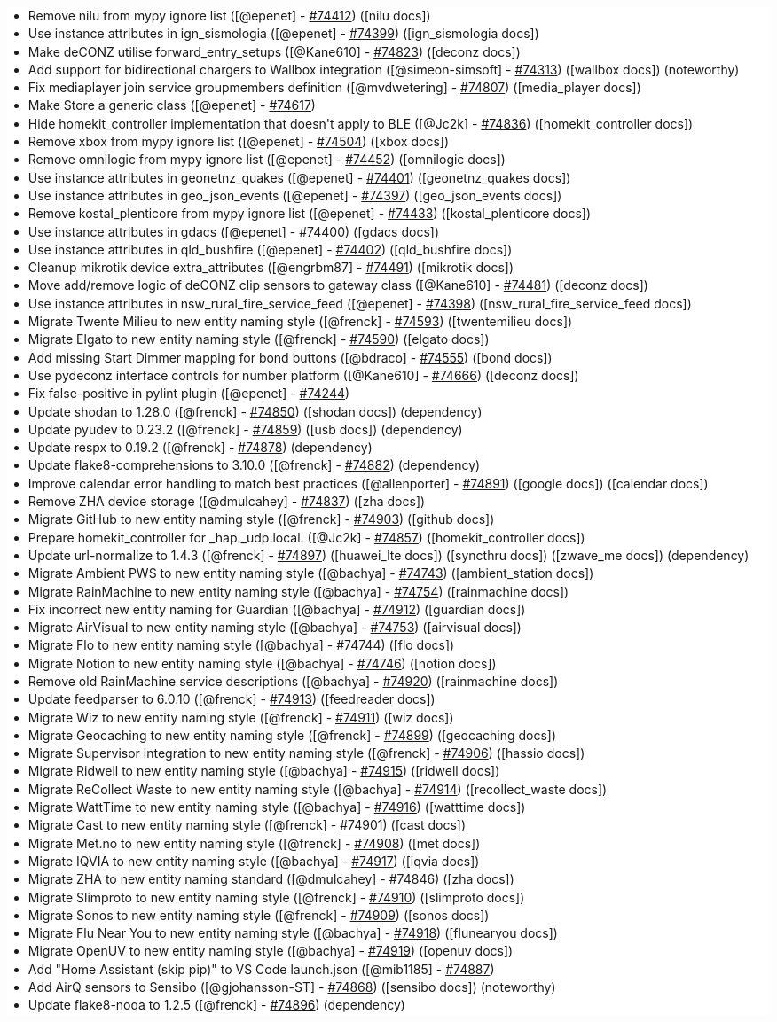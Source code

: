 - Remove nilu from mypy ignore list ([@epenet] - [#74412]) ([nilu docs])
- Use instance attributes in ign_sismologia ([@epenet] - [#74399]) ([ign_sismologia docs])
- Make deCONZ utilise forward_entry_setups ([@Kane610] - [#74823]) ([deconz docs])
- Add support for bidirectional chargers to Wallbox integration ([@simeon-simsoft] - [#74313]) ([wallbox docs]) (noteworthy)
- Fix mediaplayer join service groupmembers definition ([@mvdwetering] - [#74807]) ([media_player docs])
- Make Store a generic class ([@epenet] - [#74617])
- Hide homekit_controller implementation that doesn't apply to BLE ([@Jc2k] - [#74836]) ([homekit_controller docs])
- Remove xbox from mypy ignore list ([@epenet] - [#74504]) ([xbox docs])
- Remove omnilogic from mypy ignore list ([@epenet] - [#74452]) ([omnilogic docs])
- Use instance attributes in geonetnz_quakes ([@epenet] - [#74401]) ([geonetnz_quakes docs])
- Use instance attributes in geo_json_events ([@epenet] - [#74397]) ([geo_json_events docs])
- Remove kostal_plenticore from mypy ignore list ([@epenet] - [#74433]) ([kostal_plenticore docs])
- Use instance attributes in gdacs ([@epenet] - [#74400]) ([gdacs docs])
- Use instance attributes in qld_bushfire ([@epenet] - [#74402]) ([qld_bushfire docs])
- Cleanup mikrotik device extra_attributes ([@engrbm87] - [#74491]) ([mikrotik docs])
- Move add/remove logic of deCONZ clip sensors to gateway class ([@Kane610] - [#74481]) ([deconz docs])
- Use instance attributes in nsw_rural_fire_service_feed ([@epenet] - [#74398]) ([nsw_rural_fire_service_feed docs])
- Migrate Twente Milieu to new entity naming style ([@frenck] - [#74593]) ([twentemilieu docs])
- Migrate Elgato to new entity naming style ([@frenck] - [#74590]) ([elgato docs])
- Add missing Start Dimmer mapping for bond buttons ([@bdraco] - [#74555]) ([bond docs])
- Use pydeconz interface controls for number platform ([@Kane610] - [#74666]) ([deconz docs])
- Fix false-positive in pylint plugin ([@epenet] - [#74244])
- Update shodan to 1.28.0 ([@frenck] - [#74850]) ([shodan docs]) (dependency)
- Update pyudev to 0.23.2 ([@frenck] - [#74859]) ([usb docs]) (dependency)
- Update respx to 0.19.2 ([@frenck] - [#74878]) (dependency)
- Update flake8-comprehensions to 3.10.0 ([@frenck] - [#74882]) (dependency)
- Improve calendar error handling to match best practices ([@allenporter] - [#74891]) ([google docs]) ([calendar docs])
- Remove ZHA device storage ([@dmulcahey] - [#74837]) ([zha docs])
- Migrate GitHub to new entity naming style ([@frenck] - [#74903]) ([github docs])
- Prepare homekit_controller for _hap._udp.local. ([@Jc2k] - [#74857]) ([homekit_controller docs])
- Update url-normalize to 1.4.3 ([@frenck] - [#74897]) ([huawei_lte docs]) ([syncthru docs]) ([zwave_me docs]) (dependency)
- Migrate Ambient PWS to new entity naming style ([@bachya] - [#74743]) ([ambient_station docs])
- Migrate RainMachine to new entity naming style ([@bachya] - [#74754]) ([rainmachine docs])
- Fix incorrect new entity naming for Guardian ([@bachya] - [#74912]) ([guardian docs])
- Migrate AirVisual to new entity naming style ([@bachya] - [#74753]) ([airvisual docs])
- Migrate Flo to new entity naming style ([@bachya] - [#74744]) ([flo docs])
- Migrate Notion to new entity naming style ([@bachya] - [#74746]) ([notion docs])
- Remove old RainMachine service descriptions ([@bachya] - [#74920]) ([rainmachine docs])
- Update feedparser to 6.0.10 ([@frenck] - [#74913]) ([feedreader docs])
- Migrate Wiz to new entity naming style ([@frenck] - [#74911]) ([wiz docs])
- Migrate Geocaching to new entity naming style ([@frenck] - [#74899]) ([geocaching docs])
- Migrate Supervisor integration to new entity naming style ([@frenck] - [#74906]) ([hassio docs])
- Migrate Ridwell to new entity naming style ([@bachya] - [#74915]) ([ridwell docs])
- Migrate ReCollect Waste to new entity naming style ([@bachya] - [#74914]) ([recollect_waste docs])
- Migrate WattTime to new entity naming style ([@bachya] - [#74916]) ([watttime docs])
- Migrate Cast to new entity naming style ([@frenck] - [#74901]) ([cast docs])
- Migrate Met.no to new entity naming style ([@frenck] - [#74908]) ([met docs])
- Migrate IQVIA to new entity naming style ([@bachya] - [#74917]) ([iqvia docs])
- Migrate ZHA to new entity naming standard ([@dmulcahey] - [#74846]) ([zha docs])
- Migrate Slimproto to new entity naming style ([@frenck] - [#74910]) ([slimproto docs])
- Migrate Sonos to new entity naming style ([@frenck] - [#74909]) ([sonos docs])
- Migrate Flu Near You to new entity naming style ([@bachya] - [#74918]) ([flunearyou docs])
- Migrate OpenUV to new entity naming style ([@bachya] - [#74919]) ([openuv docs])
- Add "Home Assistant (skip pip)" to VS Code launch.json ([@mib1185] - [#74887])
- Add AirQ sensors to Sensibo ([@gjohansson-ST] - [#74868]) ([sensibo docs]) (noteworthy)
- Update flake8-noqa to 1.2.5 ([@frenck] - [#74896]) (dependency)

[#53268]: https://github.com/home-assistant/core/pull/53268
[#64090]: https://github.com/home-assistant/core/pull/64090
[#66419]: https://github.com/home-assistant/core/pull/66419
[#69951]: https://github.com/home-assistant/core/pull/69951
[#70149]: https://github.com/home-assistant/core/pull/70149
[#70818]: https://github.com/home-assistant/core/pull/70818
[#71019]: https://github.com/home-assistant/core/pull/71019
[#71035]: https://github.com/home-assistant/core/pull/71035
[#72030]: https://github.com/home-assistant/core/pull/72030
[#72405]: https://github.com/home-assistant/core/pull/72405
[#72433]: https://github.com/home-assistant/core/pull/72433
[#72680]: https://github.com/home-assistant/core/pull/72680
[#72691]: https://github.com/home-assistant/core/pull/72691
[#72967]: https://github.com/home-assistant/core/pull/72967
[#73352]: https://github.com/home-assistant/core/pull/73352
[#73806]: https://github.com/home-assistant/core/pull/73806
[#73923]: https://github.com/home-assistant/core/pull/73923
[#73937]: https://github.com/home-assistant/core/pull/73937
[#74014]: https://github.com/home-assistant/core/pull/74014
[#74033]: https://github.com/home-assistant/core/pull/74033
[#74144]: https://github.com/home-assistant/core/pull/74144
[#74150]: https://github.com/home-assistant/core/pull/74150
[#74183]: https://github.com/home-assistant/core/pull/74183
[#74184]: https://github.com/home-assistant/core/pull/74184
[#74190]: https://github.com/home-assistant/core/pull/74190
[#74192]: https://github.com/home-assistant/core/pull/74192
[#74200]: https://github.com/home-assistant/core/pull/74200
[#74209]: https://github.com/home-assistant/core/pull/74209
[#74212]: https://github.com/home-assistant/core/pull/74212
[#74217]: https://github.com/home-assistant/core/pull/74217
[#74223]: https://github.com/home-assistant/core/pull/74223
[#74227]: https://github.com/home-assistant/core/pull/74227
[#74228]: https://github.com/home-assistant/core/pull/74228
[#74236]: https://github.com/home-assistant/core/pull/74236
[#74243]: https://github.com/home-assistant/core/pull/74243
[#74244]: https://github.com/home-assistant/core/pull/74244
[#74247]: https://github.com/home-assistant/core/pull/74247
[#74253]: https://github.com/home-assistant/core/pull/74253
[#74258]: https://github.com/home-assistant/core/pull/74258
[#74261]: https://github.com/home-assistant/core/pull/74261
[#74262]: https://github.com/home-assistant/core/pull/74262
[#74264]: https://github.com/home-assistant/core/pull/74264
[#74268]: https://github.com/home-assistant/core/pull/74268
[#74275]: https://github.com/home-assistant/core/pull/74275
[#74282]: https://github.com/home-assistant/core/pull/74282
[#74284]: https://github.com/home-assistant/core/pull/74284
[#74286]: https://github.com/home-assistant/core/pull/74286
[#74288]: https://github.com/home-assistant/core/pull/74288
[#74294]: https://github.com/home-assistant/core/pull/74294
[#74295]: https://github.com/home-assistant/core/pull/74295
[#74296]: https://github.com/home-assistant/core/pull/74296
[#74302]: https://github.com/home-assistant/core/pull/74302
[#74308]: https://github.com/home-assistant/core/pull/74308
[#74311]: https://github.com/home-assistant/core/pull/74311
[#74313]: https://github.com/home-assistant/core/pull/74313
[#74315]: https://github.com/home-assistant/core/pull/74315
[#74316]: https://github.com/home-assistant/core/pull/74316
[#74317]: https://github.com/home-assistant/core/pull/74317
[#74319]: https://github.com/home-assistant/core/pull/74319
[#74324]: https://github.com/home-assistant/core/pull/74324
[#74327]: https://github.com/home-assistant/core/pull/74327
[#74328]: https://github.com/home-assistant/core/pull/74328
[#74333]: https://github.com/home-assistant/core/pull/74333
[#74338]: https://github.com/home-assistant/core/pull/74338
[#74353]: https://github.com/home-assistant/core/pull/74353
[#74359]: https://github.com/home-assistant/core/pull/74359
[#74363]: https://github.com/home-assistant/core/pull/74363
[#74364]: https://github.com/home-assistant/core/pull/74364
[#74365]: https://github.com/home-assistant/core/pull/74365
[#74367]: https://github.com/home-assistant/core/pull/74367
[#74368]: https://github.com/home-assistant/core/pull/74368
[#74370]: https://github.com/home-assistant/core/pull/74370
[#74371]: https://github.com/home-assistant/core/pull/74371
[#74374]: https://github.com/home-assistant/core/pull/74374
[#74378]: https://github.com/home-assistant/core/pull/74378
[#74389]: https://github.com/home-assistant/core/pull/74389
[#74390]: https://github.com/home-assistant/core/pull/74390
[#74394]: https://github.com/home-assistant/core/pull/74394
[#74395]: https://github.com/home-assistant/core/pull/74395
[#74397]: https://github.com/home-assistant/core/pull/74397
[#74398]: https://github.com/home-assistant/core/pull/74398
[#74399]: https://github.com/home-assistant/core/pull/74399
[#74400]: https://github.com/home-assistant/core/pull/74400
[#74401]: https://github.com/home-assistant/core/pull/74401
[#74402]: https://github.com/home-assistant/core/pull/74402
[#74403]: https://github.com/home-assistant/core/pull/74403
[#74404]: https://github.com/home-assistant/core/pull/74404
[#74408]: https://github.com/home-assistant/core/pull/74408
[#74410]: https://github.com/home-assistant/core/pull/74410
[#74411]: https://github.com/home-assistant/core/pull/74411
[#74412]: https://github.com/home-assistant/core/pull/74412
[#74415]: https://github.com/home-assistant/core/pull/74415
[#74418]: https://github.com/home-assistant/core/pull/74418
[#74425]: https://github.com/home-assistant/core/pull/74425
[#74426]: https://github.com/home-assistant/core/pull/74426
[#74429]: https://github.com/home-assistant/core/pull/74429
[#74433]: https://github.com/home-assistant/core/pull/74433
[#74440]: https://github.com/home-assistant/core/pull/74440
[#74441]: https://github.com/home-assistant/core/pull/74441
[#74443]: https://github.com/home-assistant/core/pull/74443
[#74446]: https://github.com/home-assistant/core/pull/74446
[#74447]: https://github.com/home-assistant/core/pull/74447
[#74448]: https://github.com/home-assistant/core/pull/74448
[#74449]: https://github.com/home-assistant/core/pull/74449
[#74451]: https://github.com/home-assistant/core/pull/74451
[#74452]: https://github.com/home-assistant/core/pull/74452
[#74453]: https://github.com/home-assistant/core/pull/74453
[#74456]: https://github.com/home-assistant/core/pull/74456
[#74466]: https://github.com/home-assistant/core/pull/74466
[#74474]: https://github.com/home-assistant/core/pull/74474
[#74476]: https://github.com/home-assistant/core/pull/74476
[#74479]: https://github.com/home-assistant/core/pull/74479
[#74481]: https://github.com/home-assistant/core/pull/74481
[#74482]: https://github.com/home-assistant/core/pull/74482
[#74483]: https://github.com/home-assistant/core/pull/74483
[#74485]: https://github.com/home-assistant/core/pull/74485
[#74490]: https://github.com/home-assistant/core/pull/74490
[#74491]: https://github.com/home-assistant/core/pull/74491
[#74492]: https://github.com/home-assistant/core/pull/74492
[#74495]: https://github.com/home-assistant/core/pull/74495
[#74496]: https://github.com/home-assistant/core/pull/74496
[#74503]: https://github.com/home-assistant/core/pull/74503
[#74504]: https://github.com/home-assistant/core/pull/74504
[#74508]: https://github.com/home-assistant/core/pull/74508
[#74512]: https://github.com/home-assistant/core/pull/74512
[#74514]: https://github.com/home-assistant/core/pull/74514
[#74517]: https://github.com/home-assistant/core/pull/74517
[#74518]: https://github.com/home-assistant/core/pull/74518
[#74526]: https://github.com/home-assistant/core/pull/74526
[#74535]: https://github.com/home-assistant/core/pull/74535
[#74555]: https://github.com/home-assistant/core/pull/74555
[#74580]: https://github.com/home-assistant/core/pull/74580
[#74581]: https://github.com/home-assistant/core/pull/74581
[#74583]: https://github.com/home-assistant/core/pull/74583
[#74587]: https://github.com/home-assistant/core/pull/74587
[#74590]: https://github.com/home-assistant/core/pull/74590
[#74593]: https://github.com/home-assistant/core/pull/74593
[#74594]: https://github.com/home-assistant/core/pull/74594
[#74596]: https://github.com/home-assistant/core/pull/74596
[#74603]: https://github.com/home-assistant/core/pull/74603
[#74604]: https://github.com/home-assistant/core/pull/74604
[#74611]: https://github.com/home-assistant/core/pull/74611
[#74612]: https://github.com/home-assistant/core/pull/74612
[#74613]: https://github.com/home-assistant/core/pull/74613
[#74617]: https://github.com/home-assistant/core/pull/74617
[#74629]: https://github.com/home-assistant/core/pull/74629
[#74637]: https://github.com/home-assistant/core/pull/74637
[#74638]: https://github.com/home-assistant/core/pull/74638
[#74642]: https://github.com/home-assistant/core/pull/74642
[#74648]: https://github.com/home-assistant/core/pull/74648
[#74653]: https://github.com/home-assistant/core/pull/74653
[#74654]: https://github.com/home-assistant/core/pull/74654
[#74655]: https://github.com/home-assistant/core/pull/74655
[#74656]: https://github.com/home-assistant/core/pull/74656
[#74659]: https://github.com/home-assistant/core/pull/74659
[#74660]: https://github.com/home-assistant/core/pull/74660
[#74661]: https://github.com/home-assistant/core/pull/74661
[#74663]: https://github.com/home-assistant/core/pull/74663
[#74666]: https://github.com/home-assistant/core/pull/74666
[#74669]: https://github.com/home-assistant/core/pull/74669
[#74670]: https://github.com/home-assistant/core/pull/74670
[#74671]: https://github.com/home-assistant/core/pull/74671
[#74686]: https://github.com/home-assistant/core/pull/74686
[#74690]: https://github.com/home-assistant/core/pull/74690
[#74692]: https://github.com/home-assistant/core/pull/74692
[#74693]: https://github.com/home-assistant/core/pull/74693
[#74694]: https://github.com/home-assistant/core/pull/74694
[#74695]: https://github.com/home-assistant/core/pull/74695
[#74696]: https://github.com/home-assistant/core/pull/74696
[#74705]: https://github.com/home-assistant/core/pull/74705
[#74706]: https://github.com/home-assistant/core/pull/74706
[#74709]: https://github.com/home-assistant/core/pull/74709
[#74720]: https://github.com/home-assistant/core/pull/74720
[#74721]: https://github.com/home-assistant/core/pull/74721
[#74723]: https://github.com/home-assistant/core/pull/74723
[#74724]: https://github.com/home-assistant/core/pull/74724
[#74727]: https://github.com/home-assistant/core/pull/74727
[#74734]: https://github.com/home-assistant/core/pull/74734
[#74735]: https://github.com/home-assistant/core/pull/74735
[#74739]: https://github.com/home-assistant/core/pull/74739
[#74741]: https://github.com/home-assistant/core/pull/74741
[#74743]: https://github.com/home-assistant/core/pull/74743
[#74744]: https://github.com/home-assistant/core/pull/74744
[#74745]: https://github.com/home-assistant/core/pull/74745
[#74746]: https://github.com/home-assistant/core/pull/74746
[#74749]: https://github.com/home-assistant/core/pull/74749
[#74753]: https://github.com/home-assistant/core/pull/74753
[#74754]: https://github.com/home-assistant/core/pull/74754
[#74756]: https://github.com/home-assistant/core/pull/74756
[#74761]: https://github.com/home-assistant/core/pull/74761
[#74763]: https://github.com/home-assistant/core/pull/74763
[#74765]: https://github.com/home-assistant/core/pull/74765
[#74773]: https://github.com/home-assistant/core/pull/74773
[#74782]: https://github.com/home-assistant/core/pull/74782
[#74789]: https://github.com/home-assistant/core/pull/74789
[#74795]: https://github.com/home-assistant/core/pull/74795
[#74805]: https://github.com/home-assistant/core/pull/74805
[#74807]: https://github.com/home-assistant/core/pull/74807
[#74810]: https://github.com/home-assistant/core/pull/74810
[#74819]: https://github.com/home-assistant/core/pull/74819
[#74823]: https://github.com/home-assistant/core/pull/74823
[#74834]: https://github.com/home-assistant/core/pull/74834
[#74835]: https://github.com/home-assistant/core/pull/74835
[#74836]: https://github.com/home-assistant/core/pull/74836
[#74837]: https://github.com/home-assistant/core/pull/74837
[#74846]: https://github.com/home-assistant/core/pull/74846
[#74849]: https://github.com/home-assistant/core/pull/74849
[#74850]: https://github.com/home-assistant/core/pull/74850
[#74851]: https://github.com/home-assistant/core/pull/74851
[#74853]: https://github.com/home-assistant/core/pull/74853
[#74855]: https://github.com/home-assistant/core/pull/74855
[#74856]: https://github.com/home-assistant/core/pull/74856
[#74857]: https://github.com/home-assistant/core/pull/74857
[#74859]: https://github.com/home-assistant/core/pull/74859
[#74860]: https://github.com/home-assistant/core/pull/74860
[#74868]: https://github.com/home-assistant/core/pull/74868
[#74877]: https://github.com/home-assistant/core/pull/74877
[#74878]: https://github.com/home-assistant/core/pull/74878
[#74880]: https://github.com/home-assistant/core/pull/74880
[#74882]: https://github.com/home-assistant/core/pull/74882
[#74887]: https://github.com/home-assistant/core/pull/74887
[#74891]: https://github.com/home-assistant/core/pull/74891
[#74895]: https://github.com/home-assistant/core/pull/74895
[#74896]: https://github.com/home-assistant/core/pull/74896
[#74897]: https://github.com/home-assistant/core/pull/74897
[#74898]: https://github.com/home-assistant/core/pull/74898
[#74899]: https://github.com/home-assistant/core/pull/74899
[#74901]: https://github.com/home-assistant/core/pull/74901
[#74903]: https://github.com/home-assistant/core/pull/74903
[#74906]: https://github.com/home-assistant/core/pull/74906
[#74908]: https://github.com/home-assistant/core/pull/74908
[#74909]: https://github.com/home-assistant/core/pull/74909
[#74910]: https://github.com/home-assistant/core/pull/74910
[#74911]: https://github.com/home-assistant/core/pull/74911
[#74912]: https://github.com/home-assistant/core/pull/74912
[#74913]: https://github.com/home-assistant/core/pull/74913
[#74914]: https://github.com/home-assistant/core/pull/74914
[#74915]: https://github.com/home-assistant/core/pull/74915
[#74916]: https://github.com/home-assistant/core/pull/74916
[#74917]: https://github.com/home-assistant/core/pull/74917
[#74918]: https://github.com/home-assistant/core/pull/74918
[#74919]: https://github.com/home-assistant/core/pull/74919
[#74920]: https://github.com/home-assistant/core/pull/74920
[#74929]: https://github.com/home-assistant/core/pull/74929
[#74930]: https://github.com/home-assistant/core/pull/74930
[#74931]: https://github.com/home-assistant/core/pull/74931
[#74932]: https://github.com/home-assistant/core/pull/74932
[#74937]: https://github.com/home-assistant/core/pull/74937
[#74939]: https://github.com/home-assistant/core/pull/74939
[#74940]: https://github.com/home-assistant/core/pull/74940
[#74942]: https://github.com/home-assistant/core/pull/74942
[#74946]: https://github.com/home-assistant/core/pull/74946
[#74948]: https://github.com/home-assistant/core/pull/74948
[#74951]: https://github.com/home-assistant/core/pull/74951
[#74955]: https://github.com/home-assistant/core/pull/74955
[#74958]: https://github.com/home-assistant/core/pull/74958
[#74961]: https://github.com/home-assistant/core/pull/74961
[#74963]: https://github.com/home-assistant/core/pull/74963
[#74965]: https://github.com/home-assistant/core/pull/74965
[#74966]: https://github.com/home-assistant/core/pull/74966
[#74967]: https://github.com/home-assistant/core/pull/74967
[#74968]: https://github.com/home-assistant/core/pull/74968
[#74974]: https://github.com/home-assistant/core/pull/74974
[#74975]: https://github.com/home-assistant/core/pull/74975
[#74977]: https://github.com/home-assistant/core/pull/74977
[#74983]: https://github.com/home-assistant/core/pull/74983
[#74984]: https://github.com/home-assistant/core/pull/74984
[#74986]: https://github.com/home-assistant/core/pull/74986
[#74987]: https://github.com/home-assistant/core/pull/74987
[#74989]: https://github.com/home-assistant/core/pull/74989
[#74990]: https://github.com/home-assistant/core/pull/74990
[#74991]: https://github.com/home-assistant/core/pull/74991
[#74992]: https://github.com/home-assistant/core/pull/74992
[#74993]: https://github.com/home-assistant/core/pull/74993
[#74995]: https://github.com/home-assistant/core/pull/74995
[#74996]: https://github.com/home-assistant/core/pull/74996
[#74997]: https://github.com/home-assistant/core/pull/74997
[#74999]: https://github.com/home-assistant/core/pull/74999
[#75000]: https://github.com/home-assistant/core/pull/75000
[#75002]: https://github.com/home-assistant/core/pull/75002
[#75003]: https://github.com/home-assistant/core/pull/75003
[#75004]: https://github.com/home-assistant/core/pull/75004
[#75005]: https://github.com/home-assistant/core/pull/75005
[#75007]: https://github.com/home-assistant/core/pull/75007
[#75010]: https://github.com/home-assistant/core/pull/75010
[#75013]: https://github.com/home-assistant/core/pull/75013
[#75014]: https://github.com/home-assistant/core/pull/75014
[#75015]: https://github.com/home-assistant/core/pull/75015
[#75016]: https://github.com/home-assistant/core/pull/75016
[#75017]: https://github.com/home-assistant/core/pull/75017
[#75018]: https://github.com/home-assistant/core/pull/75018
[#75019]: https://github.com/home-assistant/core/pull/75019
[#75021]: https://github.com/home-assistant/core/pull/75021
[#75023]: https://github.com/home-assistant/core/pull/75023
[#75024]: https://github.com/home-assistant/core/pull/75024
[#75025]: https://github.com/home-assistant/core/pull/75025
[#75028]: https://github.com/home-assistant/core/pull/75028
[#75040]: https://github.com/home-assistant/core/pull/75040
[#75042]: https://github.com/home-assistant/core/pull/75042
[#75051]: https://github.com/home-assistant/core/pull/75051
[#75072]: https://github.com/home-assistant/core/pull/75072
[#75074]: https://github.com/home-assistant/core/pull/75074
[#75075]: https://github.com/home-assistant/core/pull/75075
[#75077]: https://github.com/home-assistant/core/pull/75077
[#75080]: https://github.com/home-assistant/core/pull/75080
[#75081]: https://github.com/home-assistant/core/pull/75081
[#75084]: https://github.com/home-assistant/core/pull/75084
[#75085]: https://github.com/home-assistant/core/pull/75085
[#75088]: https://github.com/home-assistant/core/pull/75088
[#75090]: https://github.com/home-assistant/core/pull/75090
[#75096]: https://github.com/home-assistant/core/pull/75096
[#75104]: https://github.com/home-assistant/core/pull/75104
[#75109]: https://github.com/home-assistant/core/pull/75109
[#75111]: https://github.com/home-assistant/core/pull/75111
[#75112]: https://github.com/home-assistant/core/pull/75112
[#75113]: https://github.com/home-assistant/core/pull/75113
[#75117]: https://github.com/home-assistant/core/pull/75117
[#75120]: https://github.com/home-assistant/core/pull/75120
[#75127]: https://github.com/home-assistant/core/pull/75127
[#75132]: https://github.com/home-assistant/core/pull/75132
[#75136]: https://github.com/home-assistant/core/pull/75136
[#75144]: https://github.com/home-assistant/core/pull/75144
[#75145]: https://github.com/home-assistant/core/pull/75145
[#75151]: https://github.com/home-assistant/core/pull/75151
[#75154]: https://github.com/home-assistant/core/pull/75154
[#75156]: https://github.com/home-assistant/core/pull/75156
[#75157]: https://github.com/home-assistant/core/pull/75157
[#75158]: https://github.com/home-assistant/core/pull/75158
[#75160]: https://github.com/home-assistant/core/pull/75160
[#75161]: https://github.com/home-assistant/core/pull/75161
[#75162]: https://github.com/home-assistant/core/pull/75162
[#75163]: https://github.com/home-assistant/core/pull/75163
[#75164]: https://github.com/home-assistant/core/pull/75164
[#75167]: https://github.com/home-assistant/core/pull/75167
[#75169]: https://github.com/home-assistant/core/pull/75169
[#75174]: https://github.com/home-assistant/core/pull/75174
[#75175]: https://github.com/home-assistant/core/pull/75175
[#75176]: https://github.com/home-assistant/core/pull/75176
[#75177]: https://github.com/home-assistant/core/pull/75177
[#75178]: https://github.com/home-assistant/core/pull/75178
[#75179]: https://github.com/home-assistant/core/pull/75179
[#75184]: https://github.com/home-assistant/core/pull/75184
[#75189]: https://github.com/home-assistant/core/pull/75189
[#75195]: https://github.com/home-assistant/core/pull/75195
[#75197]: https://github.com/home-assistant/core/pull/75197
[#75198]: https://github.com/home-assistant/core/pull/75198
[#75199]: https://github.com/home-assistant/core/pull/75199
[#75202]: https://github.com/home-assistant/core/pull/75202
[#75203]: https://github.com/home-assistant/core/pull/75203
[#75204]: https://github.com/home-assistant/core/pull/75204
[#75206]: https://github.com/home-assistant/core/pull/75206
[#75209]: https://github.com/home-assistant/core/pull/75209
[#75211]: https://github.com/home-assistant/core/pull/75211
[#75212]: https://github.com/home-assistant/core/pull/75212
[#75213]: https://github.com/home-assistant/core/pull/75213
[#75214]: https://github.com/home-assistant/core/pull/75214
[#75215]: https://github.com/home-assistant/core/pull/75215
[#75218]: https://github.com/home-assistant/core/pull/75218
[#75229]: https://github.com/home-assistant/core/pull/75229
[#75234]: https://github.com/home-assistant/core/pull/75234
[#75250]: https://github.com/home-assistant/core/pull/75250
[#75253]: https://github.com/home-assistant/core/pull/75253
[#75261]: https://github.com/home-assistant/core/pull/75261
[#75271]: https://github.com/home-assistant/core/pull/75271
[#75273]: https://github.com/home-assistant/core/pull/75273
[#75274]: https://github.com/home-assistant/core/pull/75274
[#75276]: https://github.com/home-assistant/core/pull/75276
[#75297]: https://github.com/home-assistant/core/pull/75297
[#75300]: https://github.com/home-assistant/core/pull/75300
[#75302]: https://github.com/home-assistant/core/pull/75302
[#75303]: https://github.com/home-assistant/core/pull/75303
[#75304]: https://github.com/home-assistant/core/pull/75304
[#75307]: https://github.com/home-assistant/core/pull/75307
[#75322]: https://github.com/home-assistant/core/pull/75322
[#75325]: https://github.com/home-assistant/core/pull/75325
[#75331]: https://github.com/home-assistant/core/pull/75331
[#75333]: https://github.com/home-assistant/core/pull/75333
[#75334]: https://github.com/home-assistant/core/pull/75334
[#75337]: https://github.com/home-assistant/core/pull/75337
[#75341]: https://github.com/home-assistant/core/pull/75341
[#75344]: https://github.com/home-assistant/core/pull/75344
[#75348]: https://github.com/home-assistant/core/pull/75348
[#75350]: https://github.com/home-assistant/core/pull/75350
[#75357]: https://github.com/home-assistant/core/pull/75357
[#75358]: https://github.com/home-assistant/core/pull/75358
[#75359]: https://github.com/home-assistant/core/pull/75359
[#75364]: https://github.com/home-assistant/core/pull/75364
[#75369]: https://github.com/home-assistant/core/pull/75369
[#75375]: https://github.com/home-assistant/core/pull/75375
[#75377]: https://github.com/home-assistant/core/pull/75377
[#75378]: https://github.com/home-assistant/core/pull/75378
[#75379]: https://github.com/home-assistant/core/pull/75379
[#75380]: https://github.com/home-assistant/core/pull/75380
[#75381]: https://github.com/home-assistant/core/pull/75381
[#75382]: https://github.com/home-assistant/core/pull/75382
[#75384]: https://github.com/home-assistant/core/pull/75384
[#75385]: https://github.com/home-assistant/core/pull/75385
[#75395]: https://github.com/home-assistant/core/pull/75395
[#75396]: https://github.com/home-assistant/core/pull/75396
[#75397]: https://github.com/home-assistant/core/pull/75397
[#75401]: https://github.com/home-assistant/core/pull/75401
[#75402]: https://github.com/home-assistant/core/pull/75402
[#75404]: https://github.com/home-assistant/core/pull/75404
[#75410]: https://github.com/home-assistant/core/pull/75410
[#75415]: https://github.com/home-assistant/core/pull/75415
[#75416]: https://github.com/home-assistant/core/pull/75416
[#75418]: https://github.com/home-assistant/core/pull/75418
[#75419]: https://github.com/home-assistant/core/pull/75419
[#75421]: https://github.com/home-assistant/core/pull/75421
[#75422]: https://github.com/home-assistant/core/pull/75422
[#75423]: https://github.com/home-assistant/core/pull/75423
[#75427]: https://github.com/home-assistant/core/pull/75427
[#75430]: https://github.com/home-assistant/core/pull/75430
[#75432]: https://github.com/home-assistant/core/pull/75432
[#75436]: https://github.com/home-assistant/core/pull/75436
[#75439]: https://github.com/home-assistant/core/pull/75439
[#75441]: https://github.com/home-assistant/core/pull/75441
[#75443]: https://github.com/home-assistant/core/pull/75443
[#75447]: https://github.com/home-assistant/core/pull/75447
[#75450]: https://github.com/home-assistant/core/pull/75450
[#75451]: https://github.com/home-assistant/core/pull/75451
[#75452]: https://github.com/home-assistant/core/pull/75452
[#75453]: https://github.com/home-assistant/core/pull/75453
[#75454]: https://github.com/home-assistant/core/pull/75454
[#75455]: https://github.com/home-assistant/core/pull/75455
[#75456]: https://github.com/home-assistant/core/pull/75456
[#75457]: https://github.com/home-assistant/core/pull/75457
[#75459]: https://github.com/home-assistant/core/pull/75459
[#75461]: https://github.com/home-assistant/core/pull/75461
[#75462]: https://github.com/home-assistant/core/pull/75462
[#75464]: https://github.com/home-assistant/core/pull/75464
[#75467]: https://github.com/home-assistant/core/pull/75467
[#75468]: https://github.com/home-assistant/core/pull/75468
[#75472]: https://github.com/home-assistant/core/pull/75472
[#75473]: https://github.com/home-assistant/core/pull/75473
[#75475]: https://github.com/home-assistant/core/pull/75475
[#75476]: https://github.com/home-assistant/core/pull/75476
[#75477]: https://github.com/home-assistant/core/pull/75477
[#75482]: https://github.com/home-assistant/core/pull/75482
[#75483]: https://github.com/home-assistant/core/pull/75483
[#75484]: https://github.com/home-assistant/core/pull/75484
[#75486]: https://github.com/home-assistant/core/pull/75486
[#75489]: https://github.com/home-assistant/core/pull/75489
[#75492]: https://github.com/home-assistant/core/pull/75492
[#75494]: https://github.com/home-assistant/core/pull/75494
[#75501]: https://github.com/home-assistant/core/pull/75501
[#75502]: https://github.com/home-assistant/core/pull/75502
[#75505]: https://github.com/home-assistant/core/pull/75505
[#75508]: https://github.com/home-assistant/core/pull/75508
[#75513]: https://github.com/home-assistant/core/pull/75513
[#75531]: https://github.com/home-assistant/core/pull/75531
[#75536]: https://github.com/home-assistant/core/pull/75536
[#75539]: https://github.com/home-assistant/core/pull/75539
[#75540]: https://github.com/home-assistant/core/pull/75540
[#75541]: https://github.com/home-assistant/core/pull/75541
[#75546]: https://github.com/home-assistant/core/pull/75546
[#75556]: https://github.com/home-assistant/core/pull/75556
[#75557]: https://github.com/home-assistant/core/pull/75557
[#75560]: https://github.com/home-assistant/core/pull/75560
[#75562]: https://github.com/home-assistant/core/pull/75562
[#75567]: https://github.com/home-assistant/core/pull/75567
[#75572]: https://github.com/home-assistant/core/pull/75572
[#75573]: https://github.com/home-assistant/core/pull/75573
[#75579]: https://github.com/home-assistant/core/pull/75579
[#75581]: https://github.com/home-assistant/core/pull/75581
[#75582]: https://github.com/home-assistant/core/pull/75582
[#75591]: https://github.com/home-assistant/core/pull/75591
[#75594]: https://github.com/home-assistant/core/pull/75594
[#75599]: https://github.com/home-assistant/core/pull/75599
[#75600]: https://github.com/home-assistant/core/pull/75600
[#75614]: https://github.com/home-assistant/core/pull/75614
[#75615]: https://github.com/home-assistant/core/pull/75615
[#75617]: https://github.com/home-assistant/core/pull/75617
[#75618]: https://github.com/home-assistant/core/pull/75618
[#75626]: https://github.com/home-assistant/core/pull/75626
[#75627]: https://github.com/home-assistant/core/pull/75627
[#75629]: https://github.com/home-assistant/core/pull/75629
[#75630]: https://github.com/home-assistant/core/pull/75630
[#75631]: https://github.com/home-assistant/core/pull/75631
[#75632]: https://github.com/home-assistant/core/pull/75632
[#75635]: https://github.com/home-assistant/core/pull/75635
[#75636]: https://github.com/home-assistant/core/pull/75636
[#75637]: https://github.com/home-assistant/core/pull/75637
[#75638]: https://github.com/home-assistant/core/pull/75638
[#75642]: https://github.com/home-assistant/core/pull/75642
[#75643]: https://github.com/home-assistant/core/pull/75643
[#75644]: https://github.com/home-assistant/core/pull/75644
[#75645]: https://github.com/home-assistant/core/pull/75645
[#75646]: https://github.com/home-assistant/core/pull/75646
[#75647]: https://github.com/home-assistant/core/pull/75647
[#75648]: https://github.com/home-assistant/core/pull/75648
[#75649]: https://github.com/home-assistant/core/pull/75649
[#75654]: https://github.com/home-assistant/core/pull/75654
[#75658]: https://github.com/home-assistant/core/pull/75658
[#75660]: https://github.com/home-assistant/core/pull/75660
[#75662]: https://github.com/home-assistant/core/pull/75662
[#75665]: https://github.com/home-assistant/core/pull/75665
[#75666]: https://github.com/home-assistant/core/pull/75666
[#75671]: https://github.com/home-assistant/core/pull/75671
[#75675]: https://github.com/home-assistant/core/pull/75675
[#75677]: https://github.com/home-assistant/core/pull/75677
[#75686]: https://github.com/home-assistant/core/pull/75686
[#75687]: https://github.com/home-assistant/core/pull/75687
[#75690]: https://github.com/home-assistant/core/pull/75690
[#75691]: https://github.com/home-assistant/core/pull/75691
[#75692]: https://github.com/home-assistant/core/pull/75692
[#75699]: https://github.com/home-assistant/core/pull/75699
[#75701]: https://github.com/home-assistant/core/pull/75701
[#75705]: https://github.com/home-assistant/core/pull/75705
[#75719]: https://github.com/home-assistant/core/pull/75719
[#75721]: https://github.com/home-assistant/core/pull/75721
[#75726]: https://github.com/home-assistant/core/pull/75726
[#75729]: https://github.com/home-assistant/core/pull/75729
[#75730]: https://github.com/home-assistant/core/pull/75730
[#75734]: https://github.com/home-assistant/core/pull/75734
[#75736]: https://github.com/home-assistant/core/pull/75736
[#75737]: https://github.com/home-assistant/core/pull/75737
[#75743]: https://github.com/home-assistant/core/pull/75743
[#75744]: https://github.com/home-assistant/core/pull/75744
[#75748]: https://github.com/home-assistant/core/pull/75748
[#75749]: https://github.com/home-assistant/core/pull/75749
[#75752]: https://github.com/home-assistant/core/pull/75752
[#75754]: https://github.com/home-assistant/core/pull/75754
[#75756]: https://github.com/home-assistant/core/pull/75756
[#75757]: https://github.com/home-assistant/core/pull/75757
[#75760]: https://github.com/home-assistant/core/pull/75760
[#75761]: https://github.com/home-assistant/core/pull/75761
[#75762]: https://github.com/home-assistant/core/pull/75762
[#75767]: https://github.com/home-assistant/core/pull/75767
[#75771]: https://github.com/home-assistant/core/pull/75771
[#75772]: https://github.com/home-assistant/core/pull/75772
[#75774]: https://github.com/home-assistant/core/pull/75774
[#75776]: https://github.com/home-assistant/core/pull/75776
[#75779]: https://github.com/home-assistant/core/pull/75779
[#75780]: https://github.com/home-assistant/core/pull/75780
[#75783]: https://github.com/home-assistant/core/pull/75783
[#75784]: https://github.com/home-assistant/core/pull/75784
[#75785]: https://github.com/home-assistant/core/pull/75785
[#75793]: https://github.com/home-assistant/core/pull/75793
[#75798]: https://github.com/home-assistant/core/pull/75798
[#75802]: https://github.com/home-assistant/core/pull/75802
[#75805]: https://github.com/home-assistant/core/pull/75805
[#75807]: https://github.com/home-assistant/core/pull/75807
[#75810]: https://github.com/home-assistant/core/pull/75810
[#75813]: https://github.com/home-assistant/core/pull/75813
[#75815]: https://github.com/home-assistant/core/pull/75815
[#75816]: https://github.com/home-assistant/core/pull/75816
[#75817]: https://github.com/home-assistant/core/pull/75817
[#75837]: https://github.com/home-assistant/core/pull/75837
[#75838]: https://github.com/home-assistant/core/pull/75838
[#75839]: https://github.com/home-assistant/core/pull/75839
[#75840]: https://github.com/home-assistant/core/pull/75840
[#75842]: https://github.com/home-assistant/core/pull/75842
[#75843]: https://github.com/home-assistant/core/pull/75843
[#75848]: https://github.com/home-assistant/core/pull/75848
[#75850]: https://github.com/home-assistant/core/pull/75850
[#75851]: https://github.com/home-assistant/core/pull/75851
[#75856]: https://github.com/home-assistant/core/pull/75856
[#75861]: https://github.com/home-assistant/core/pull/75861
[#75864]: https://github.com/home-assistant/core/pull/75864
[#75865]: https://github.com/home-assistant/core/pull/75865
[#75870]: https://github.com/home-assistant/core/pull/75870
[#75872]: https://github.com/home-assistant/core/pull/75872
[#75879]: https://github.com/home-assistant/core/pull/75879
[#75880]: https://github.com/home-assistant/core/pull/75880
[#75887]: https://github.com/home-assistant/core/pull/75887
[#75894]: https://github.com/home-assistant/core/pull/75894
[#75899]: https://github.com/home-assistant/core/pull/75899
[#75904]: https://github.com/home-assistant/core/pull/75904
[#75918]: https://github.com/home-assistant/core/pull/75918
[#75922]: https://github.com/home-assistant/core/pull/75922
[#75923]: https://github.com/home-assistant/core/pull/75923
[#75928]: https://github.com/home-assistant/core/pull/75928
[#75932]: https://github.com/home-assistant/core/pull/75932
[#75938]: https://github.com/home-assistant/core/pull/75938
[#75941]: https://github.com/home-assistant/core/pull/75941
[#75948]: https://github.com/home-assistant/core/pull/75948
[#75957]: https://github.com/home-assistant/core/pull/75957
[#75961]: https://github.com/home-assistant/core/pull/75961
[#75974]: https://github.com/home-assistant/core/pull/75974
[#75979]: https://github.com/home-assistant/core/pull/75979
[#75980]: https://github.com/home-assistant/core/pull/75980
[#75984]: https://github.com/home-assistant/core/pull/75984
[#75986]: https://github.com/home-assistant/core/pull/75986
[#75991]: https://github.com/home-assistant/core/pull/75991
[#75997]: https://github.com/home-assistant/core/pull/75997
[#76016]: https://github.com/home-assistant/core/pull/76016
[#76028]: https://github.com/home-assistant/core/pull/76028
[#76035]: https://github.com/home-assistant/core/pull/76035
[#76036]: https://github.com/home-assistant/core/pull/76036
[#76037]: https://github.com/home-assistant/core/pull/76037
[#76046]: https://github.com/home-assistant/core/pull/76046
[#76050]: https://github.com/home-assistant/core/pull/76050
[#76052]: https://github.com/home-assistant/core/pull/76052
[#76056]: https://github.com/home-assistant/core/pull/76056
[#76057]: https://github.com/home-assistant/core/pull/76057
[#76063]: https://github.com/home-assistant/core/pull/76063
[#76070]: https://github.com/home-assistant/core/pull/76070
[#76072]: https://github.com/home-assistant/core/pull/76072
[#76073]: https://github.com/home-assistant/core/pull/76073
[#76076]: https://github.com/home-assistant/core/pull/76076
[#76077]: https://github.com/home-assistant/core/pull/76077